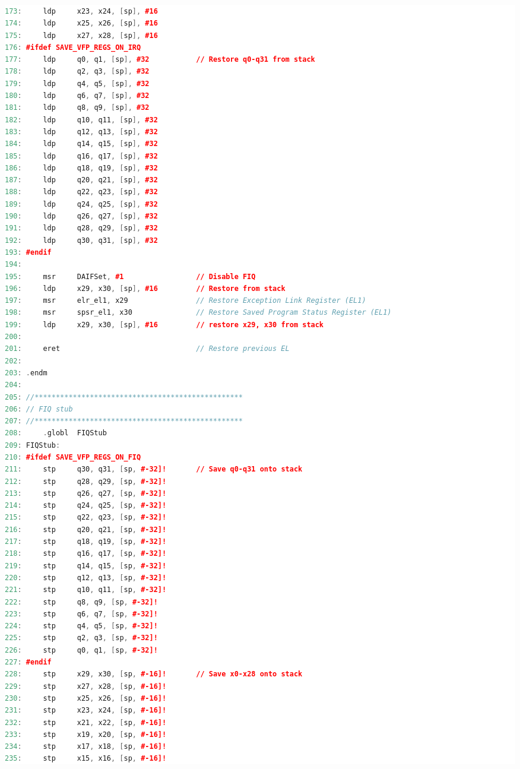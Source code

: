 ```cpp
173:     ldp     x23, x24, [sp], #16
174:     ldp     x25, x26, [sp], #16
175:     ldp     x27, x28, [sp], #16
176: #ifdef SAVE_VFP_REGS_ON_IRQ
177:     ldp     q0, q1, [sp], #32           // Restore q0-q31 from stack
178:     ldp     q2, q3, [sp], #32
179:     ldp     q4, q5, [sp], #32
180:     ldp     q6, q7, [sp], #32
181:     ldp     q8, q9, [sp], #32
182:     ldp     q10, q11, [sp], #32
183:     ldp     q12, q13, [sp], #32
184:     ldp     q14, q15, [sp], #32
185:     ldp     q16, q17, [sp], #32
186:     ldp     q18, q19, [sp], #32
187:     ldp     q20, q21, [sp], #32
188:     ldp     q22, q23, [sp], #32
189:     ldp     q24, q25, [sp], #32
190:     ldp     q26, q27, [sp], #32
191:     ldp     q28, q29, [sp], #32
192:     ldp     q30, q31, [sp], #32
193: #endif
194:
195:     msr     DAIFSet, #1                 // Disable FIQ
196:     ldp     x29, x30, [sp], #16         // Restore from stack
197:     msr     elr_el1, x29                // Restore Exception Link Register (EL1)
198:     msr     spsr_el1, x30               // Restore Saved Program Status Register (EL1)
199:     ldp     x29, x30, [sp], #16         // restore x29, x30 from stack
200:
201:     eret                                // Restore previous EL
202:
203: .endm
204:
205: //*************************************************
206: // FIQ stub
207: //*************************************************
208:     .globl  FIQStub
209: FIQStub:
210: #ifdef SAVE_VFP_REGS_ON_FIQ
211:     stp     q30, q31, [sp, #-32]!       // Save q0-q31 onto stack
212:     stp     q28, q29, [sp, #-32]!
213:     stp     q26, q27, [sp, #-32]!
214:     stp     q24, q25, [sp, #-32]!
215:     stp     q22, q23, [sp, #-32]!
216:     stp     q20, q21, [sp, #-32]!
217:     stp     q18, q19, [sp, #-32]!
218:     stp     q16, q17, [sp, #-32]!
219:     stp     q14, q15, [sp, #-32]!
220:     stp     q12, q13, [sp, #-32]!
221:     stp     q10, q11, [sp, #-32]!
222:     stp     q8, q9, [sp, #-32]!
223:     stp     q6, q7, [sp, #-32]!
224:     stp     q4, q5, [sp, #-32]!
225:     stp     q2, q3, [sp, #-32]!
226:     stp     q0, q1, [sp, #-32]!
227: #endif
228:     stp     x29, x30, [sp, #-16]!       // Save x0-x28 onto stack
229:     stp     x27, x28, [sp, #-16]!
230:     stp     x25, x26, [sp, #-16]!
231:     stp     x23, x24, [sp, #-16]!
232:     stp     x21, x22, [sp, #-16]!
233:     stp     x19, x20, [sp, #-16]!
234:     stp     x17, x18, [sp, #-16]!
235:     stp     x15, x16, [sp, #-16]!
```
